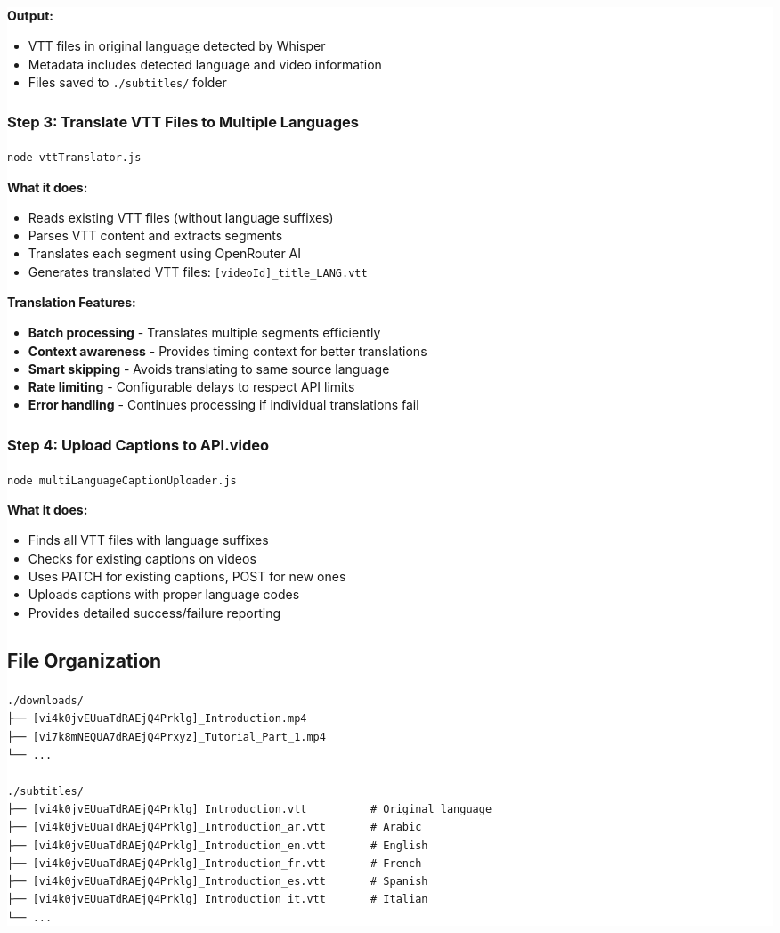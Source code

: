 **Output:**
- VTT files in original language detected by Whisper
- Metadata includes detected language and video information
- Files saved to `./subtitles/` folder

### Step 3: Translate VTT Files to Multiple Languages
```bash
node vttTranslator.js
```

**What it does:**
- Reads existing VTT files (without language suffixes)
- Parses VTT content and extracts segments
- Translates each segment using OpenRouter AI
- Generates translated VTT files: `[videoId]_title_LANG.vtt`

**Translation Features:**
- **Batch processing** - Translates multiple segments efficiently
- **Context awareness** - Provides timing context for better translations
- **Smart skipping** - Avoids translating to same source language
- **Rate limiting** - Configurable delays to respect API limits
- **Error handling** - Continues processing if individual translations fail

### Step 4: Upload Captions to API.video
```bash
node multiLanguageCaptionUploader.js
```

**What it does:**
- Finds all VTT files with language suffixes
- Checks for existing captions on videos
- Uses PATCH for existing captions, POST for new ones
- Uploads captions with proper language codes
- Provides detailed success/failure reporting

## File Organization

```
./downloads/
├── [vi4k0jvEUuaTdRAEjQ4Prklg]_Introduction.mp4
├── [vi7k8mNEQUA7dRAEjQ4Prxyz]_Tutorial_Part_1.mp4
└── ...

./subtitles/
├── [vi4k0jvEUuaTdRAEjQ4Prklg]_Introduction.vtt          # Original language
├── [vi4k0jvEUuaTdRAEjQ4Prklg]_Introduction_ar.vtt       # Arabic
├── [vi4k0jvEUuaTdRAEjQ4Prklg]_Introduction_en.vtt       # English  
├── [vi4k0jvEUuaTdRAEjQ4Prklg]_Introduction_fr.vtt       # French
├── [vi4k0jvEUuaTdRAEjQ4Prklg]_Introduction_es.vtt       # Spanish
├── [vi4k0jvEUuaTdRAEjQ4Prklg]_Introduction_it.vtt       # Italian
└── ...
```
